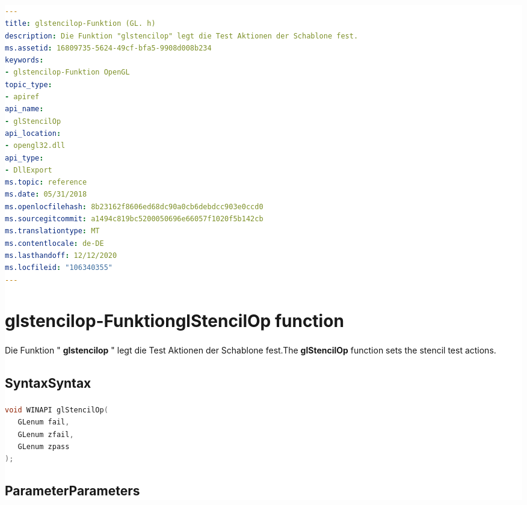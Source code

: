 ```yaml
---
title: glstencilop-Funktion (GL. h)
description: Die Funktion "glstencilop" legt die Test Aktionen der Schablone fest.
ms.assetid: 16809735-5624-49cf-bfa5-9908d008b234
keywords:
- glstencilop-Funktion OpenGL
topic_type:
- apiref
api_name:
- glStencilOp
api_location:
- opengl32.dll
api_type:
- DllExport
ms.topic: reference
ms.date: 05/31/2018
ms.openlocfilehash: 8b23162f8606ed68dc90a0cb6debdcc903e0ccd0
ms.sourcegitcommit: a1494c819bc5200050696e66057f1020f5b142cb
ms.translationtype: MT
ms.contentlocale: de-DE
ms.lasthandoff: 12/12/2020
ms.locfileid: "106340355"
---
```

# <a name="glstencilop-function"></a><span data-ttu-id="c5029-104">glstencilop-Funktion</span><span class="sxs-lookup"><span data-stu-id="c5029-104">glStencilOp function</span></span>

<span data-ttu-id="c5029-105">Die Funktion " **glstencilop** " legt die Test Aktionen der Schablone fest.</span><span class="sxs-lookup"><span data-stu-id="c5029-105">The **glStencilOp** function sets the stencil test actions.</span></span>

## <a name="syntax"></a><span data-ttu-id="c5029-106">Syntax</span><span class="sxs-lookup"><span data-stu-id="c5029-106">Syntax</span></span>


```C++
void WINAPI glStencilOp(
   GLenum fail,
   GLenum zfail,
   GLenum zpass
);
```



## <a name="parameters"></a><span data-ttu-id="c5029-107">Parameter</span><span class="sxs-lookup"><span data-stu-id="c5029-107">Parameters</span></span>
